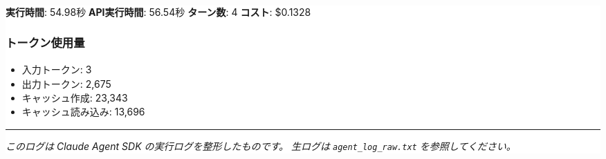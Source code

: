**実行時間**: 54.98秒
**API実行時間**: 56.54秒
**ターン数**: 4
**コスト**: $0.1328

### トークン使用量
- 入力トークン: 3
- 出力トークン: 2,675
- キャッシュ作成: 23,343
- キャッシュ読み込み: 13,696

---

*このログは Claude Agent SDK の実行ログを整形したものです。*
*生ログは `agent_log_raw.txt` を参照してください。*